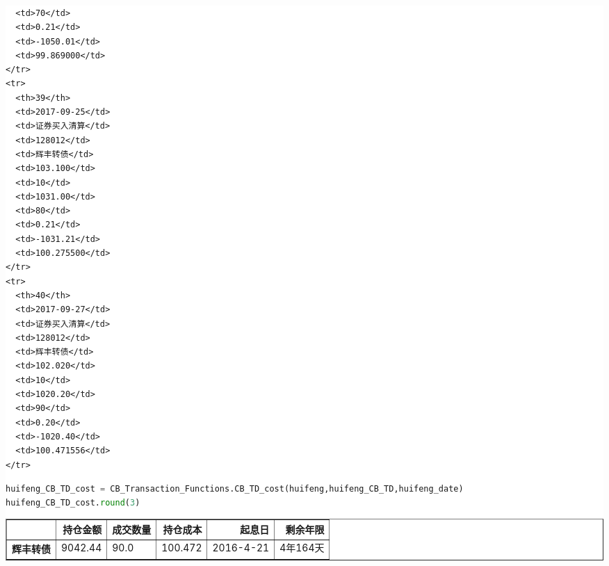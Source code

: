       <td>70</td>
      <td>0.21</td>
      <td>-1050.01</td>
      <td>99.869000</td>
    </tr>
    <tr>
      <th>39</th>
      <td>2017-09-25</td>
      <td>证券买入清算</td>
      <td>128012</td>
      <td>辉丰转债</td>
      <td>103.100</td>
      <td>10</td>
      <td>1031.00</td>
      <td>80</td>
      <td>0.21</td>
      <td>-1031.21</td>
      <td>100.275500</td>
    </tr>
    <tr>
      <th>40</th>
      <td>2017-09-27</td>
      <td>证券买入清算</td>
      <td>128012</td>
      <td>辉丰转债</td>
      <td>102.020</td>
      <td>10</td>
      <td>1020.20</td>
      <td>90</td>
      <td>0.20</td>
      <td>-1020.40</td>
      <td>100.471556</td>
    </tr>
  </tbody>
</table>
</div>




```python
huifeng_CB_TD_cost = CB_Transaction_Functions.CB_TD_cost(huifeng,huifeng_CB_TD,huifeng_date)
huifeng_CB_TD_cost.round(3)
```




<div>
<table border="1" class="dataframe">
  <thead>
    <tr style="text-align: right;">
      <th></th>
      <th>持仓金额</th>
      <th>成交数量</th>
      <th>持仓成本</th>
      <th>起息日</th>
      <th>剩余年限</th>
    </tr>
  </thead>
  <tbody>
    <tr>
      <th>辉丰转债</th>
      <td>9042.44</td>
      <td>90.0</td>
      <td>100.472</td>
      <td>2016-4-21</td>
      <td>4年164天</td>